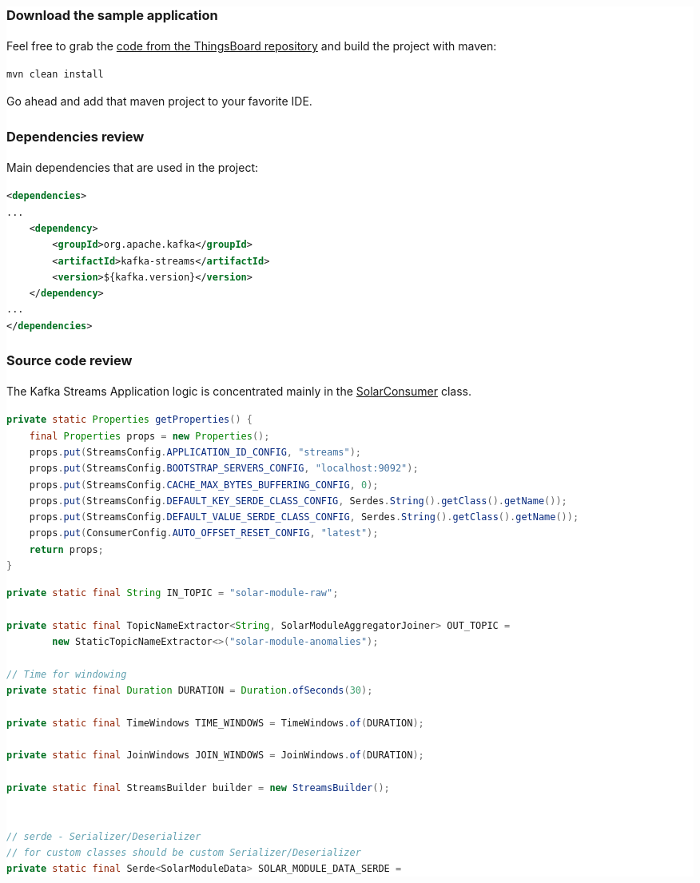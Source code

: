 
### Download the sample application

Feel free to grab the [code from the ThingsBoard repository](https://github.com/thingsboard/kafka-streams-example) and build the project with maven:

```bash
mvn clean install
```

Go ahead and add that maven project to your favorite IDE. 

### Dependencies review

Main dependencies that are used in the project:

```xml
<dependencies>
...
    <dependency>
        <groupId>org.apache.kafka</groupId>
        <artifactId>kafka-streams</artifactId>
        <version>${kafka.version}</version>
    </dependency>
...
</dependencies>
```

### Source code review

The Kafka Streams Application logic is concentrated mainly in the [SolarConsumer](https://github.com/thingsboard/kafka-streams-example/blob/master/src/main/java/org/thingsboard/kafka/SolarConsumer.java) class.

```java
private static Properties getProperties() {
    final Properties props = new Properties();
    props.put(StreamsConfig.APPLICATION_ID_CONFIG, "streams");
    props.put(StreamsConfig.BOOTSTRAP_SERVERS_CONFIG, "localhost:9092");
    props.put(StreamsConfig.CACHE_MAX_BYTES_BUFFERING_CONFIG, 0);
    props.put(StreamsConfig.DEFAULT_KEY_SERDE_CLASS_CONFIG, Serdes.String().getClass().getName());
    props.put(StreamsConfig.DEFAULT_VALUE_SERDE_CLASS_CONFIG, Serdes.String().getClass().getName());
    props.put(ConsumerConfig.AUTO_OFFSET_RESET_CONFIG, "latest");
    return props;
}
```

```java
private static final String IN_TOPIC = "solar-module-raw";

private static final TopicNameExtractor<String, SolarModuleAggregatorJoiner> OUT_TOPIC =
        new StaticTopicNameExtractor<>("solar-module-anomalies");

// Time for windowing
private static final Duration DURATION = Duration.ofSeconds(30);

private static final TimeWindows TIME_WINDOWS = TimeWindows.of(DURATION);

private static final JoinWindows JOIN_WINDOWS = JoinWindows.of(DURATION);

private static final StreamsBuilder builder = new StreamsBuilder();


// serde - Serializer/Deserializer
// for custom classes should be custom Serializer/Deserializer
private static final Serde<SolarModuleData> SOLAR_MODULE_DATA_SERDE =
```